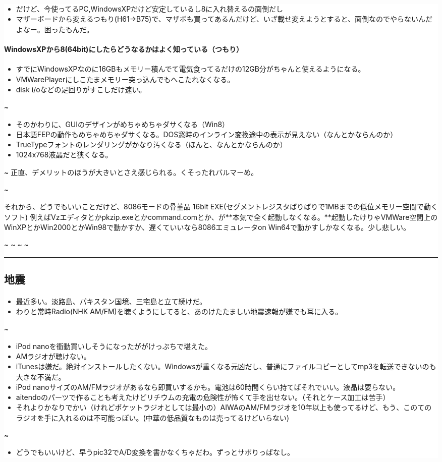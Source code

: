 

- だけど、今使ってるPC,WindowsXPだけど安定しているし8に入れ替えるの面倒だし
- マザーボードから変えるつもり(H61→B75)で、マザボも買ってあるんだけど、いざ載せ変えようとすると、面倒なのでやらないんだよなー。困ったもんだ。



#### WindowsXPから8(64bit)にしたらどうなるかはよく知っている（つもり）
- すでにWindowsXPなのに16GBもメモリー積んでて電気食ってるだけの12GB分がちゃんと使えるようになる。
- VMWarePlayerにしこたまメモリー突っ込んでもへこたれなくなる。
- disk i/oなどの足回りがすこしだけ速い。



~

- そのかわりに、GUIのデザインがめちゃめちゃダサくなる（Win8）
- 日本語FEPの動作もめちゃめちゃダサくなる。DOS窓時のインライン変換途中の表示が見えない（なんとかならんのか）
- TrueTypeフォントのレンダリングがかなり汚くなる（ほんと、なんとかならんのか）
- 1024x768液晶だと狭くなる。



~
正直、デメリットのほうが大きいとさえ感じられる。くそったれバルマーめ。


~

それから、どうでもいいことだけど、8086モードの骨董品 16bit EXE(セグメントレジスタばりばりで1MBまでの低位メモリー空間で動くソフト) 例えばVzエディタとかpkzip.exeとかcommand.comとか、が**本気で全く起動しなくなる。**起動したけりゃVMWare空間上のWinXPとかWin2000とかWin98で動かすか、遅くていいなら8086エミュレータon Win64で動かすしかなくなる。少し悲しい。



~
~
~
~
- - - -
## 地震
- 最近多い。淡路島、パキスタン国境、三宅島と立て続けだ。
- わりと常時Radio(NHK AM/FM)を聴くようにしてると、あのけたたましい地震速報が嫌でも耳に入る。



~
- iPod nanoを衝動買いしそうになったががけっぷちで堪えた。
- AMラジオが聴けない。
- iTunesは嫌だ。絶対インストールしたくない。Windowsが重くなる元凶だし、普通にファイルコピーとしてmp3を転送できないのも大きな不満だ。
- iPod nanoサイズのAM/FMラジオがあるなら即買いするかも。電池は60時間くらい持てばそれでいい。液晶は要らない。
- aitendoのパーツで作ることも考えたけどリチウムの充電の危険性が怖くて手を出せない。（それとケース加工は苦手）
- それよりかなりでかい（けれどポケットラジオとしては最小の）AIWAのAM/FMラジオを10年以上も使ってるけど、もう、このてのラジオを手に入れるのは不可能っぽい。(中華の低品質なものは売ってるけどいらない)



~
- どうでもいいけど、早うpic32でA/D変換を書かなくちゃだわ。ずっとサボりっぱなし。

